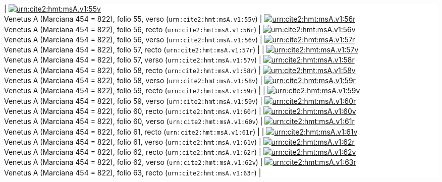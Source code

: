 | [![urn:cite2:hmt:msA.v1:55v](http://www.homermultitext.org/iipsrv?OBJ=IIP,1.0&FIF=/project/homer/pyramidal/deepzoom//hmt/vaimg/2017a/VA055VN_0557.tif&WID=200&CVT=JPEG)](http://www.homermultitext.org/ict2/?urn=urn:cite2:hmt:vaimg.2017a:VA055VN_0557) <br/>Venetus A (Marciana 454 = 822), folio 55, verso (`urn:cite2:hmt:msA.v1:55v`) | [![urn:cite2:hmt:msA.v1:56r](http://www.homermultitext.org/iipsrv?OBJ=IIP,1.0&FIF=/project/homer/pyramidal/deepzoom//hmt/vaimg/2017a/VA056RN_0057.tif&WID=200&CVT=JPEG)](http://www.homermultitext.org/ict2/?urn=urn:cite2:hmt:vaimg.2017a:VA056RN_0057) <br/>Venetus A (Marciana 454 = 822), folio 56, recto (`urn:cite2:hmt:msA.v1:56r`) | [![urn:cite2:hmt:msA.v1:56v](http://www.homermultitext.org/iipsrv?OBJ=IIP,1.0&FIF=/project/homer/pyramidal/deepzoom//hmt/vaimg/2017a/VA056VN_0558.tif&WID=200&CVT=JPEG)](http://www.homermultitext.org/ict2/?urn=urn:cite2:hmt:vaimg.2017a:VA056VN_0558) <br/>Venetus A (Marciana 454 = 822), folio 56, verso (`urn:cite2:hmt:msA.v1:56v`) | [![urn:cite2:hmt:msA.v1:57r](http://www.homermultitext.org/iipsrv?OBJ=IIP,1.0&FIF=/project/homer/pyramidal/deepzoom//hmt/vaimg/2017a/VA057RN_0058.tif&WID=200&CVT=JPEG)](http://www.homermultitext.org/ict2/?urn=urn:cite2:hmt:vaimg.2017a:VA057RN_0058) <br/>Venetus A (Marciana 454 = 822), folio 57, recto (`urn:cite2:hmt:msA.v1:57r`) |
| [![urn:cite2:hmt:msA.v1:57v](http://www.homermultitext.org/iipsrv?OBJ=IIP,1.0&FIF=/project/homer/pyramidal/deepzoom//hmt/vaimg/2017a/VA057VN_0559.tif&WID=200&CVT=JPEG)](http://www.homermultitext.org/ict2/?urn=urn:cite2:hmt:vaimg.2017a:VA057VN_0559) <br/>Venetus A (Marciana 454 = 822), folio 57, verso (`urn:cite2:hmt:msA.v1:57v`) | [![urn:cite2:hmt:msA.v1:58r](http://www.homermultitext.org/iipsrv?OBJ=IIP,1.0&FIF=/project/homer/pyramidal/deepzoom//hmt/vaimg/2017a/VA058RN_0059.tif&WID=200&CVT=JPEG)](http://www.homermultitext.org/ict2/?urn=urn:cite2:hmt:vaimg.2017a:VA058RN_0059) <br/>Venetus A (Marciana 454 = 822), folio 58, recto (`urn:cite2:hmt:msA.v1:58r`) | [![urn:cite2:hmt:msA.v1:58v](http://www.homermultitext.org/iipsrv?OBJ=IIP,1.0&FIF=/project/homer/pyramidal/deepzoom//hmt/vaimg/2017a/VA058VN_0560.tif&WID=200&CVT=JPEG)](http://www.homermultitext.org/ict2/?urn=urn:cite2:hmt:vaimg.2017a:VA058VN_0560) <br/>Venetus A (Marciana 454 = 822), folio 58, verso (`urn:cite2:hmt:msA.v1:58v`) | [![urn:cite2:hmt:msA.v1:59r](http://www.homermultitext.org/iipsrv?OBJ=IIP,1.0&FIF=/project/homer/pyramidal/deepzoom//hmt/vaimg/2017a/VA059RN_0060.tif&WID=200&CVT=JPEG)](http://www.homermultitext.org/ict2/?urn=urn:cite2:hmt:vaimg.2017a:VA059RN_0060) <br/>Venetus A (Marciana 454 = 822), folio 59, recto (`urn:cite2:hmt:msA.v1:59r`) |
| [![urn:cite2:hmt:msA.v1:59v](http://www.homermultitext.org/iipsrv?OBJ=IIP,1.0&FIF=/project/homer/pyramidal/deepzoom//hmt/vaimg/2017a/VA059VN_0561.tif&WID=200&CVT=JPEG)](http://www.homermultitext.org/ict2/?urn=urn:cite2:hmt:vaimg.2017a:VA059VN_0561) <br/>Venetus A (Marciana 454 = 822), folio 59, verso (`urn:cite2:hmt:msA.v1:59v`) | [![urn:cite2:hmt:msA.v1:60r](http://www.homermultitext.org/iipsrv?OBJ=IIP,1.0&FIF=/project/homer/pyramidal/deepzoom//hmt/vaimg/2017a/VA060RN_0061.tif&WID=200&CVT=JPEG)](http://www.homermultitext.org/ict2/?urn=urn:cite2:hmt:vaimg.2017a:VA060RN_0061) <br/>Venetus A (Marciana 454 = 822), folio 60, recto (`urn:cite2:hmt:msA.v1:60r`) | [![urn:cite2:hmt:msA.v1:60v](http://www.homermultitext.org/iipsrv?OBJ=IIP,1.0&FIF=/project/homer/pyramidal/deepzoom//hmt/vaimg/2017a/VA060VN_0562.tif&WID=200&CVT=JPEG)](http://www.homermultitext.org/ict2/?urn=urn:cite2:hmt:vaimg.2017a:VA060VN_0562) <br/>Venetus A (Marciana 454 = 822), folio 60, verso (`urn:cite2:hmt:msA.v1:60v`) | [![urn:cite2:hmt:msA.v1:61r](http://www.homermultitext.org/iipsrv?OBJ=IIP,1.0&FIF=/project/homer/pyramidal/deepzoom//hmt/vaimg/2017a/VA061RN_0062.tif&WID=200&CVT=JPEG)](http://www.homermultitext.org/ict2/?urn=urn:cite2:hmt:vaimg.2017a:VA061RN_0062) <br/>Venetus A (Marciana 454 = 822), folio 61, recto (`urn:cite2:hmt:msA.v1:61r`) |
| [![urn:cite2:hmt:msA.v1:61v](http://www.homermultitext.org/iipsrv?OBJ=IIP,1.0&FIF=/project/homer/pyramidal/deepzoom//hmt/vaimg/2017a/VA061VN_0563.tif&WID=200&CVT=JPEG)](http://www.homermultitext.org/ict2/?urn=urn:cite2:hmt:vaimg.2017a:VA061VN_0563) <br/>Venetus A (Marciana 454 = 822), folio 61, verso (`urn:cite2:hmt:msA.v1:61v`) | [![urn:cite2:hmt:msA.v1:62r](http://www.homermultitext.org/iipsrv?OBJ=IIP,1.0&FIF=/project/homer/pyramidal/deepzoom//hmt/vaimg/2017a/VA062RN_0063.tif&WID=200&CVT=JPEG)](http://www.homermultitext.org/ict2/?urn=urn:cite2:hmt:vaimg.2017a:VA062RN_0063) <br/>Venetus A (Marciana 454 = 822), folio 62, recto (`urn:cite2:hmt:msA.v1:62r`) | [![urn:cite2:hmt:msA.v1:62v](http://www.homermultitext.org/iipsrv?OBJ=IIP,1.0&FIF=/project/homer/pyramidal/deepzoom//hmt/vaimg/2017a/VA062VN_0564.tif&WID=200&CVT=JPEG)](http://www.homermultitext.org/ict2/?urn=urn:cite2:hmt:vaimg.2017a:VA062VN_0564) <br/>Venetus A (Marciana 454 = 822), folio 62, verso (`urn:cite2:hmt:msA.v1:62v`) | [![urn:cite2:hmt:msA.v1:63r](http://www.homermultitext.org/iipsrv?OBJ=IIP,1.0&FIF=/project/homer/pyramidal/deepzoom//hmt/vaimg/2017a/VA063RN_0064.tif&WID=200&CVT=JPEG)](http://www.homermultitext.org/ict2/?urn=urn:cite2:hmt:vaimg.2017a:VA063RN_0064) <br/>Venetus A (Marciana 454 = 822), folio 63, recto (`urn:cite2:hmt:msA.v1:63r`) |